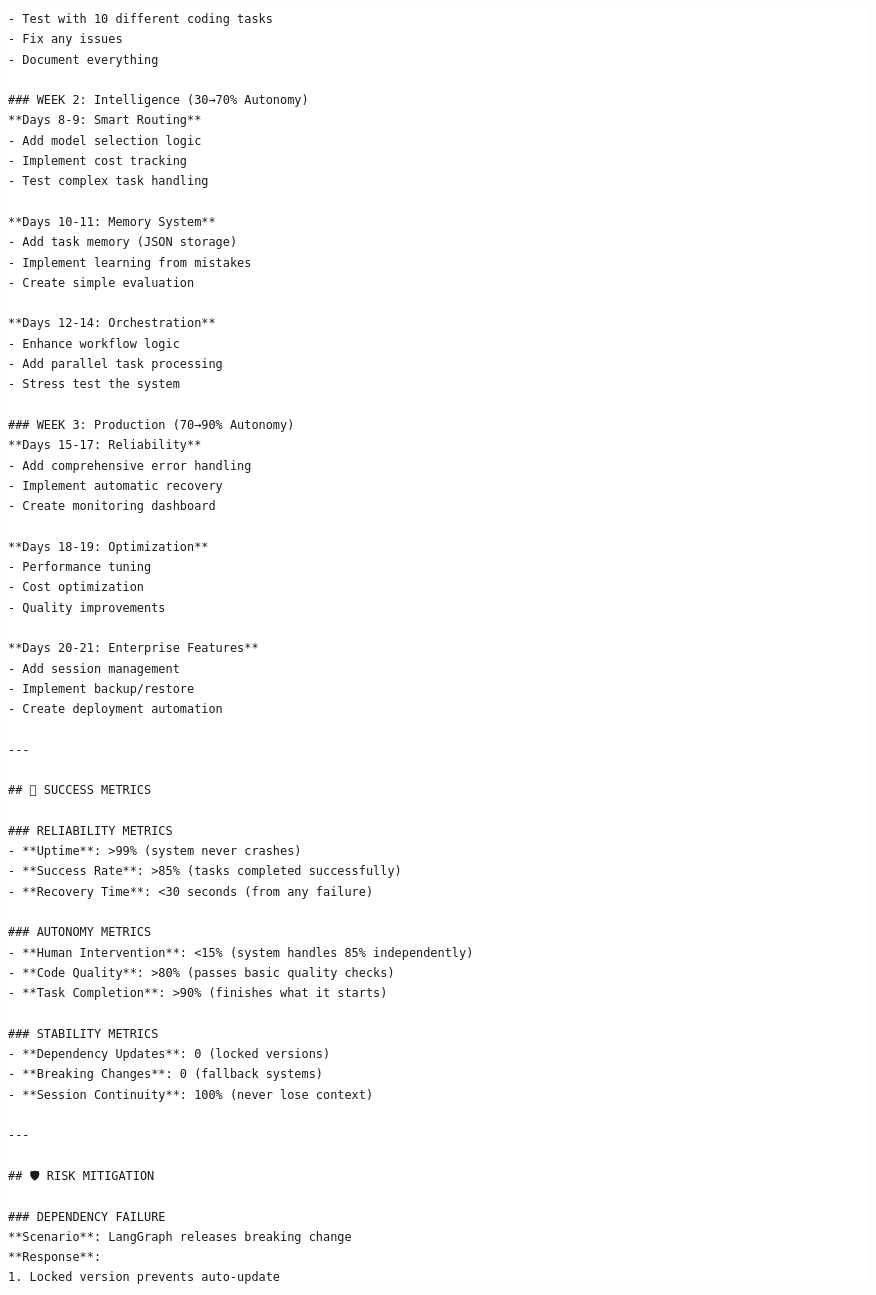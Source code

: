 ```
- Test with 10 different coding tasks
- Fix any issues
- Document everything

### WEEK 2: Intelligence (30→70% Autonomy)  
**Days 8-9: Smart Routing**
- Add model selection logic
- Implement cost tracking
- Test complex task handling

**Days 10-11: Memory System**
- Add task memory (JSON storage)
- Implement learning from mistakes
- Create simple evaluation

**Days 12-14: Orchestration**
- Enhance workflow logic
- Add parallel task processing
- Stress test the system

### WEEK 3: Production (70→90% Autonomy)
**Days 15-17: Reliability**
- Add comprehensive error handling
- Implement automatic recovery
- Create monitoring dashboard

**Days 18-19: Optimization**
- Performance tuning
- Cost optimization
- Quality improvements

**Days 20-21: Enterprise Features**
- Add session management
- Implement backup/restore
- Create deployment automation

---

## 🎯 SUCCESS METRICS

### RELIABILITY METRICS
- **Uptime**: >99% (system never crashes)
- **Success Rate**: >85% (tasks completed successfully)
- **Recovery Time**: <30 seconds (from any failure)

### AUTONOMY METRICS  
- **Human Intervention**: <15% (system handles 85% independently)
- **Code Quality**: >80% (passes basic quality checks)
- **Task Completion**: >90% (finishes what it starts)

### STABILITY METRICS
- **Dependency Updates**: 0 (locked versions)
- **Breaking Changes**: 0 (fallback systems)
- **Session Continuity**: 100% (never lose context)

---

## 🛡️ RISK MITIGATION

### DEPENDENCY FAILURE
**Scenario**: LangGraph releases breaking change
**Response**: 
1. Locked version prevents auto-update
```